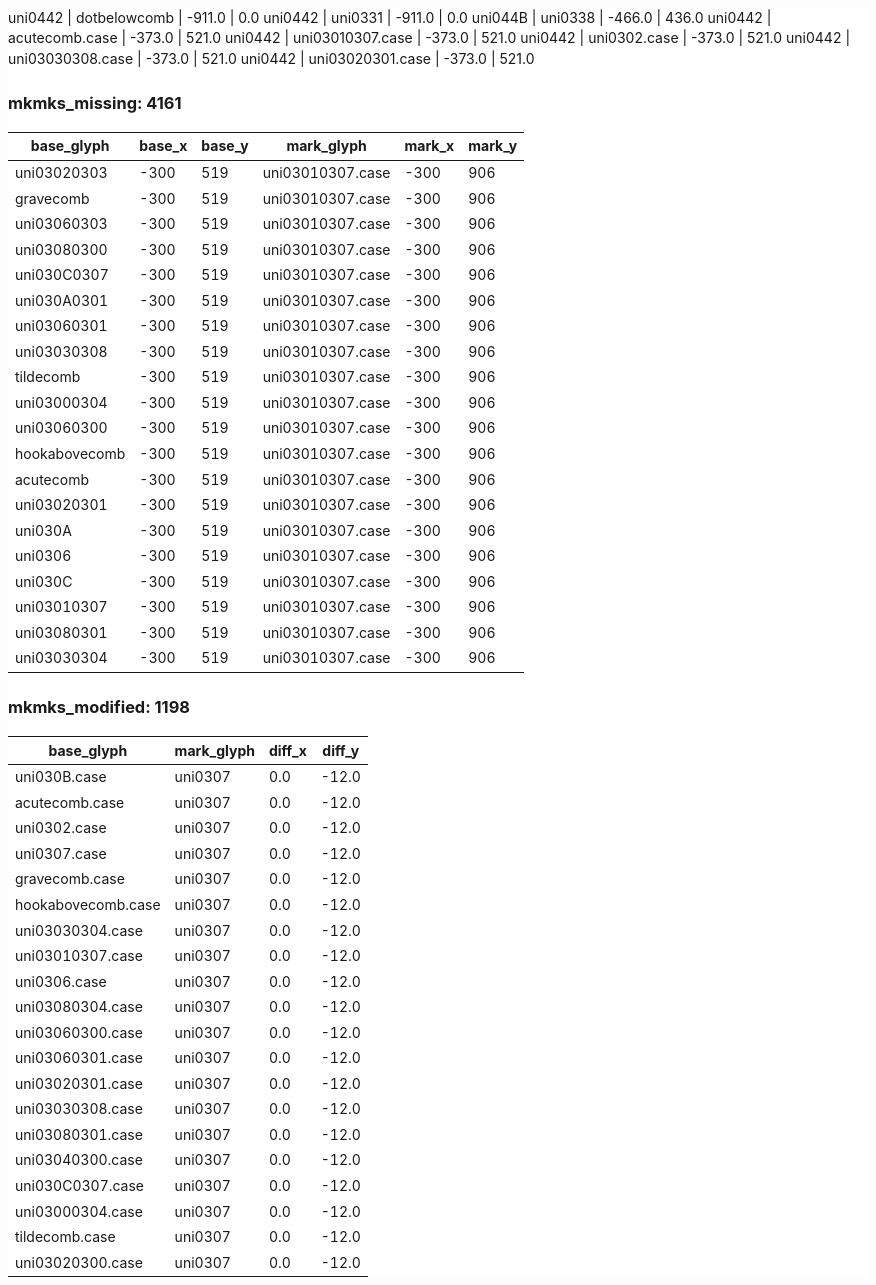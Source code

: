 uni0442 | dotbelowcomb | -911.0 | 0.0
uni0442 | uni0331 | -911.0 | 0.0
uni044B | uni0338 | -466.0 | 436.0
uni0442 | acutecomb.case | -373.0 | 521.0
uni0442 | uni03010307.case | -373.0 | 521.0
uni0442 | uni0302.case | -373.0 | 521.0
uni0442 | uni03030308.case | -373.0 | 521.0
uni0442 | uni03020301.case | -373.0 | 521.0

### mkmks_missing: 4161

base_glyph | base_x | base_y | mark_glyph | mark_x | mark_y
--- | --- | --- | --- | --- | --- | 
uni03020303 | -300 | 519 | uni03010307.case | -300 | 906
gravecomb | -300 | 519 | uni03010307.case | -300 | 906
uni03060303 | -300 | 519 | uni03010307.case | -300 | 906
uni03080300 | -300 | 519 | uni03010307.case | -300 | 906
uni030C0307 | -300 | 519 | uni03010307.case | -300 | 906
uni030A0301 | -300 | 519 | uni03010307.case | -300 | 906
uni03060301 | -300 | 519 | uni03010307.case | -300 | 906
uni03030308 | -300 | 519 | uni03010307.case | -300 | 906
tildecomb | -300 | 519 | uni03010307.case | -300 | 906
uni03000304 | -300 | 519 | uni03010307.case | -300 | 906
uni03060300 | -300 | 519 | uni03010307.case | -300 | 906
hookabovecomb | -300 | 519 | uni03010307.case | -300 | 906
acutecomb | -300 | 519 | uni03010307.case | -300 | 906
uni03020301 | -300 | 519 | uni03010307.case | -300 | 906
uni030A | -300 | 519 | uni03010307.case | -300 | 906
uni0306 | -300 | 519 | uni03010307.case | -300 | 906
uni030C | -300 | 519 | uni03010307.case | -300 | 906
uni03010307 | -300 | 519 | uni03010307.case | -300 | 906
uni03080301 | -300 | 519 | uni03010307.case | -300 | 906
uni03030304 | -300 | 519 | uni03010307.case | -300 | 906

### mkmks_modified: 1198

base_glyph | mark_glyph | diff_x | diff_y
--- | --- | --- | --- | 
uni030B.case | uni0307 | 0.0 | -12.0
acutecomb.case | uni0307 | 0.0 | -12.0
uni0302.case | uni0307 | 0.0 | -12.0
uni0307.case | uni0307 | 0.0 | -12.0
gravecomb.case | uni0307 | 0.0 | -12.0
hookabovecomb.case | uni0307 | 0.0 | -12.0
uni03030304.case | uni0307 | 0.0 | -12.0
uni03010307.case | uni0307 | 0.0 | -12.0
uni0306.case | uni0307 | 0.0 | -12.0
uni03080304.case | uni0307 | 0.0 | -12.0
uni03060300.case | uni0307 | 0.0 | -12.0
uni03060301.case | uni0307 | 0.0 | -12.0
uni03020301.case | uni0307 | 0.0 | -12.0
uni03030308.case | uni0307 | 0.0 | -12.0
uni03080301.case | uni0307 | 0.0 | -12.0
uni03040300.case | uni0307 | 0.0 | -12.0
uni030C0307.case | uni0307 | 0.0 | -12.0
uni03000304.case | uni0307 | 0.0 | -12.0
tildecomb.case | uni0307 | 0.0 | -12.0
uni03020300.case | uni0307 | 0.0 | -12.0